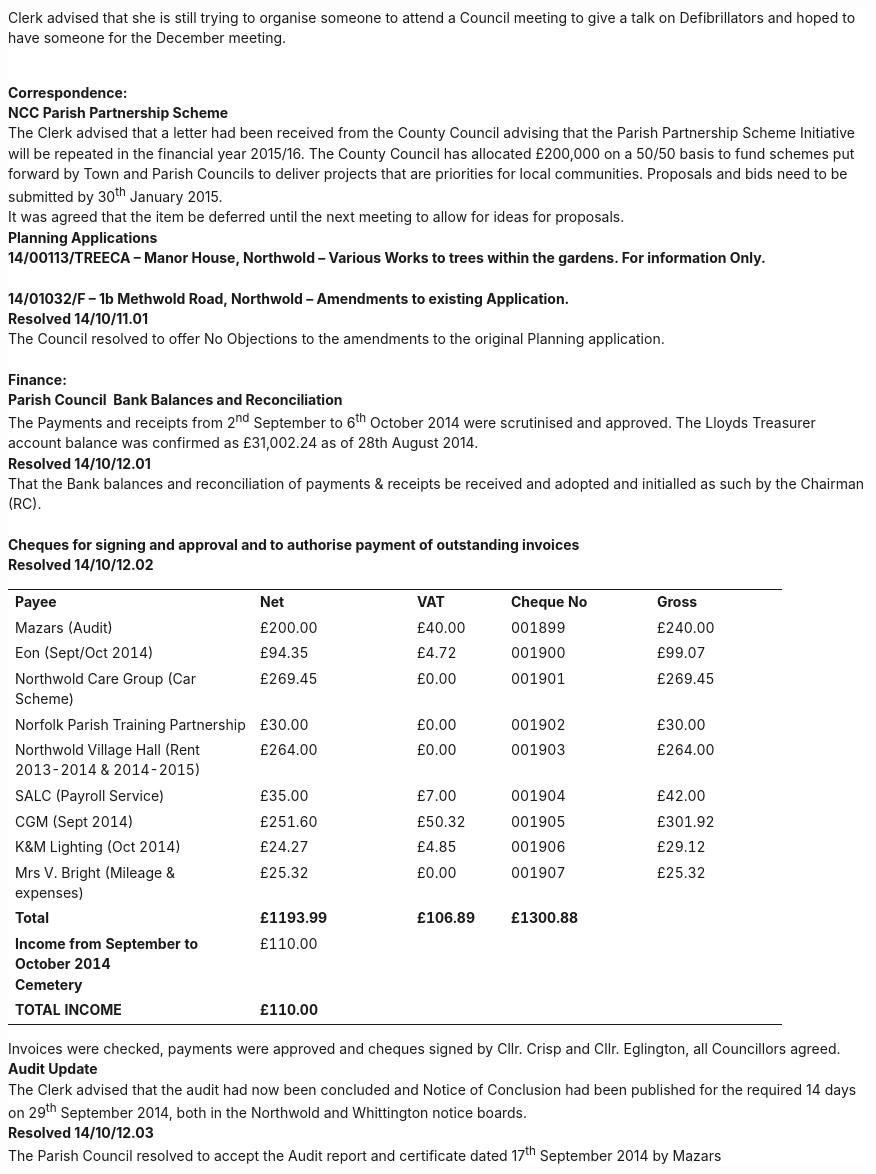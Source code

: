 Clerk advised that she is still trying to organise someone to attend a Council meeting to give a talk on Defibrillators and hoped to have someone for the December meeting.<div></div>&nbsp;<div></div><strong>Correspondence:</strong><div></div><strong>NCC Parish Partnership Scheme</strong><div></div>The Clerk advised that a letter had been received from the County Council advising that the Parish Partnership Scheme Initiative will be repeated in the financial year 2015/16. The County Council has allocated £200,000 on a 50/50 basis to fund schemes put forward by Town and Parish Councils to deliver projects that are priorities for local communities. Proposals and bids need to be submitted by 30<sup>th</sup> January 2015.<div></div>It was agreed that the item be deferred until the next meeting to allow for ideas for proposals.<div></div><strong>Planning Applications</strong><div></div><strong>14/00113/TREECA – Manor House, Northwold – Various Works to trees within the gardens. For information Only.</strong><div></div><strong>&nbsp;</strong><div></div><strong>14/01032/F – 1b Methwold Road, Northwold – Amendments to existing Application.</strong><div></div><strong>Resolved 14/10/11.01</strong><div></div>The Council resolved to offer No Objections to the amendments to the original Planning application.<div></div>&nbsp;<div></div><strong>Finance:</strong><div></div><strong>Parish Council&nbsp; Bank Balances and Reconciliation</strong><div></div>The Payments and receipts from 2<sup>nd</sup> September to 6<sup>th</sup> October 2014 were scrutinised and approved. The Lloyds Treasurer account balance was confirmed as £31,002.24 as of 28th August 2014.<div></div><strong>Resolved 14/10/12.01</strong><div></div>That the Bank balances and reconciliation of payments &amp; receipts be received and adopted and initialled as such by the Chairman (RC).<div></div>&nbsp;<div></div><strong>Cheques for signing and approval and to authorise payment of outstanding invoices</strong><div></div><strong>Resolved 14/10/12.02</strong><table width="703"><tbody><tr><td width="231"><strong>Payee</strong></td><td width="143"><strong>Net</strong></td><td width="80"><strong>VAT</strong></td><td width="132"><strong>Cheque No</strong></td><td width="118"><strong>Gross</strong></td></tr><tr><td width="231">Mazars (Audit)</td><td width="143">£200.00</td><td width="80">£40.00</td><td width="132">001899</td><td width="118">£240.00</td></tr><tr><td width="231">Eon (Sept/Oct 2014)</td><td width="143">£94.35</td><td width="80">£4.72</td><td width="132">001900</td><td width="118">£99.07</td></tr><tr><td width="231">Northwold Care Group (Car Scheme)</td><td width="143">£269.45</td><td width="80">£0.00</td><td width="132">001901</td><td width="118">£269.45</td></tr><tr><td width="231">Norfolk Parish Training Partnership</td><td width="143">£30.00</td><td width="80">£0.00</td><td width="132">001902</td><td width="118">£30.00</td></tr><tr><td width="231">Northwold Village Hall (Rent 2013-2014 &amp; 2014-2015)</td><td width="143">£264.00</td><td width="80">£0.00</td><td width="132">001903</td><td width="118">£264.00</td></tr><tr><td width="231">SALC (Payroll Service)</td><td width="143">£35.00</td><td width="80">£7.00</td><td width="132">001904</td><td width="118">£42.00</td></tr><tr><td width="231">CGM (Sept 2014)</td><td width="143">£251.60</td><td width="80">£50.32</td><td width="132">001905</td><td width="118">£301.92</td></tr><tr><td width="231">K&amp;M Lighting (Oct 2014)</td><td width="143">£24.27</td><td width="80">£4.85</td><td width="132">001906</td><td width="118">£29.12</td></tr><tr><td width="231">Mrs V. Bright (Mileage &amp; expenses)</td><td width="143">£25.32</td><td width="80">£0.00</td><td width="132">001907</td><td width="118">£25.32</td></tr><tr><td width="231"><strong>Total</strong></td><td width="143"><strong>£1193.99</strong></td><td width="80"><strong>£106.89</strong></td><td width="118"><strong>£1300.88</strong></td></tr><tr><td width="231"><strong>Income from September to October 2014</strong><div></div><strong>Cemetery</strong></td><td width="143">£110.00</td></tr><tr><td width="231"><strong>TOTAL INCOME</strong></td><td width="143"><strong>£110.00</strong></td></tr></tbody></table>Invoices were checked, payments were approved and cheques signed by Cllr. Crisp and Cllr. Eglington, all Councillors agreed.<div></div><strong>Audit Update</strong><div></div>The Clerk advised that the audit had now been concluded and Notice of Conclusion had been published for the required 14 days on 29<sup>th</sup> September 2014, both in the Northwold and Whittington notice boards.<div></div><strong>Resolved 14/10/12.03</strong><div></div>The Parish Council resolved to accept the Audit report and certificate dated 17<sup>th</sup> September 2014 by Mazars